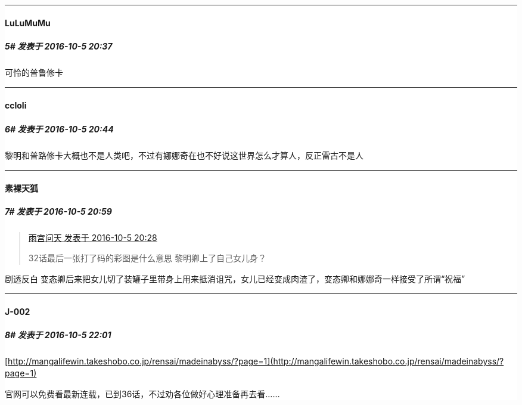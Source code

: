




-----

####  LuLuMuMu  
##### 5#       发表于 2016-10-5 20:37




可怜的普鲁修卡







-----

####  ccloli  
##### 6#       发表于 2016-10-5 20:44




黎明和普路修卡大概也不是人类吧，不过有娜娜奇在也不好说这世界怎么才算人，反正雷古不是人







-----

####  素裸天狐  
##### 7#       发表于 2016-10-5 20:59



<blockquote><a href="httphttps://bbs.saraba1st.com/2b/forum.php?mod=redirect&amp;goto=findpost&amp;pid=33777535&amp;ptid=1337602" target="_blank">雨宫问天 发表于 2016-10-5 20:28</a>

32话最后一张打了码的彩图是什么意思 黎明卿上了自己女儿身？</blockquote>
剧透反白
变态卿后来把女儿切了装罐子里带身上用来抵消诅咒，女儿已经变成肉渣了，变态卿和娜娜奇一样接受了所谓“祝福”







-----

####  J-002  
##### 8#       发表于 2016-10-5 22:01



[http://mangalifewin.takeshobo.co.jp/rensai/madeinabyss/?page=1](http://mangalifewin.takeshobo.co.jp/rensai/madeinabyss/?page=1)


官网可以免费看最新连载，已到36话，不过劝各位做好心理准备再去看……

